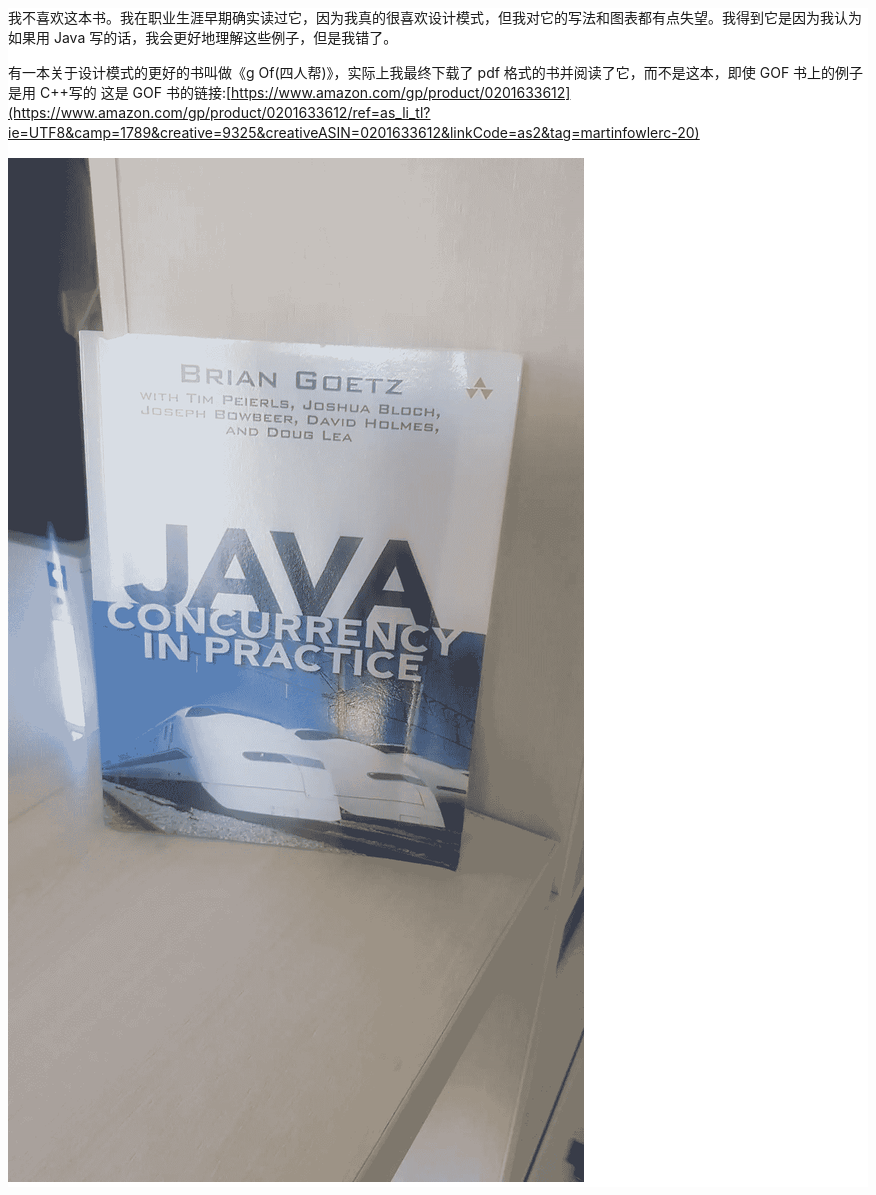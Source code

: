 我不喜欢这本书。我在职业生涯早期确实读过它，因为我真的很喜欢设计模式，但我对它的写法和图表都有点失望。我得到它是因为我认为如果用 Java 写的话，我会更好地理解这些例子，但是我错了。

有一本关于设计模式的更好的书叫做《g Of(四人帮)》，实际上我最终下载了 pdf 格式的书并阅读了它，而不是这本，即使 GOF 书上的例子是用 C++写的
这是 GOF 书的链接:[https://www.amazon.com/gp/product/0201633612](https://www.amazon.com/gp/product/0201633612/ref=as_li_tl?ie=UTF8&camp=1789&creative=9325&creativeASIN=0201633612&linkCode=as2&tag=martinfowlerc-20)

![](img/0cb9445b7e73a3dd420a99efd1ec2503.png)
